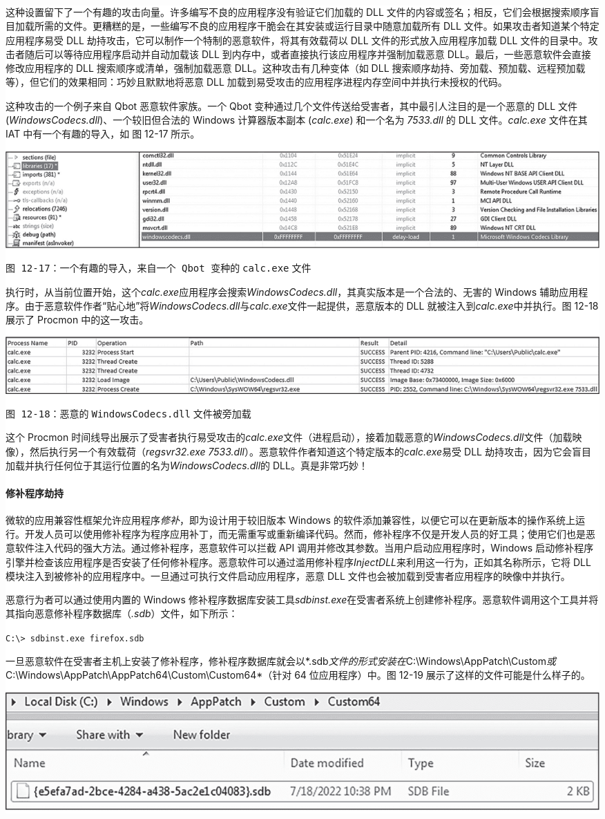 这种设置留下了一个有趣的攻击向量。许多编写不良的应用程序没有验证它们加载的 DLL 文件的内容或签名；相反，它们会根据搜索顺序盲目加载所需的文件。更糟糕的是，一些编写不良的应用程序干脆会在其安装或运行目录中随意加载所有 DLL 文件。如果攻击者知道某个特定应用程序易受 DLL 劫持攻击，它可以制作一个特制的恶意软件，将其有效载荷以 DLL 文件的形式放入应用程序加载 DLL 文件的目录中。攻击者随后可以等待应用程序启动并自动加载该 DLL 到内存中，或者直接执行该应用程序并强制加载恶意 DLL。最后，一些恶意软件会直接修改应用程序的 DLL 搜索顺序或清单，强制加载恶意 DLL。这种攻击有几种变体（如 DLL 搜索顺序劫持、旁加载、预加载、远程预加载等），但它们的效果相同：巧妙且默默地将恶意 DLL 加载到易受攻击的应用程序进程内存空间中并执行未授权的代码。

这种攻击的一个例子来自 Qbot 恶意软件家族。一个 Qbot 变种通过几个文件传送给受害者，其中最引人注目的是一个恶意的 DLL 文件 (*WindowsCodecs.dll*)、一个较旧但合法的 Windows 计算器版本副本 (*calc.exe*) 和一个名为 *7533.dll* 的 DLL 文件。*calc.exe* 文件在其 IAT 中有一个有趣的导入，如 图 12-17 所示。

![](img/fig12-17.jpg)

<samp class="SANS_Futura_Std_Book_Oblique_I_11">图 12-17：一个有趣的导入，来自一个 Qbot 变种的</samp> <samp class="SANS_Futura_Std_Book_11">calc.exe</samp> <samp class="SANS_Futura_Std_Book_Oblique_I_11">文件</samp>

执行时，从当前位置开始，这个*calc.exe*应用程序会搜索*WindowsCodecs.dll*，其真实版本是一个合法的、无害的 Windows 辅助应用程序。由于恶意软件作者“贴心地”将*WindowsCodecs.dll*与*calc.exe*文件一起提供，恶意版本的 DLL 就被注入到*calc.exe*中并执行。图 12-18 展示了 Procmon 中的这一攻击。

![](img/fig12-18.jpg)

<samp class="SANS_Futura_Std_Book_Oblique_I_11">图 12-18：恶意的</samp> <samp class="SANS_Futura_Std_Book_11">WindowsCodecs.dll</samp> <samp class="SANS_Futura_Std_Book_Oblique_I_11">文件被旁加载</samp>

这个 Procmon 时间线导出展示了受害者执行易受攻击的*calc.exe*文件（进程启动），接着加载恶意的*WindowsCodecs.dll*文件（加载映像），然后执行另一个有效载荷（*regsvr32.exe 7533.dll*）。恶意软件作者知道这个特定版本的*calc.exe*易受 DLL 劫持攻击，因为它会盲目加载并执行任何位于其运行位置的名为*WindowsCodecs.dll*的 DLL。真是非常巧妙！

#### <samp class="SANS_Futura_Std_Bold_Condensed_Oblique_I_11">修补程序劫持</samp>

微软的应用兼容性框架允许应用程序*修补*，即为设计用于较旧版本 Windows 的软件添加兼容性，以便它可以在更新版本的操作系统上运行。开发人员可以使用修补程序为程序应用补丁，而无需重写或重新编译代码。然而，修补程序不仅是开发人员的好工具；使用它们也是恶意软件注入代码的强大方法。通过修补程序，恶意软件可以拦截 API 调用并修改其参数。当用户启动应用程序时，Windows 启动修补程序引擎并检查该应用程序是否安装了任何修补程序。恶意软件可以通过滥用修补程序*InjectDLL*来利用这一行为，正如其名称所示，它将 DLL 模块注入到被修补的应用程序中。一旦通过可执行文件启动应用程序，恶意 DLL 文件也会被加载到受害者应用程序的映像中并执行。

恶意行为者可以通过使用内置的 Windows 修补程序数据库安装工具*sdbinst.exe*在受害者系统上创建修补程序。恶意软件调用这个工具并将其指向恶意修补程序数据库（*.sdb*）文件，如下所示：

```
C:\> sdbinst.exe firefox.sdb
```

一旦恶意软件在受害者主机上安装了修补程序，修补程序数据库就会以*.sdb*文件的形式安装在*C:\Windows\AppPatch\Custom*或*C:\Windows\AppPatch\AppPatch64\Custom\Custom64*（针对 64 位应用程序）中。图 12-19 展示了这样的文件可能是什么样子的。

![](img/fig12-19.jpg)

